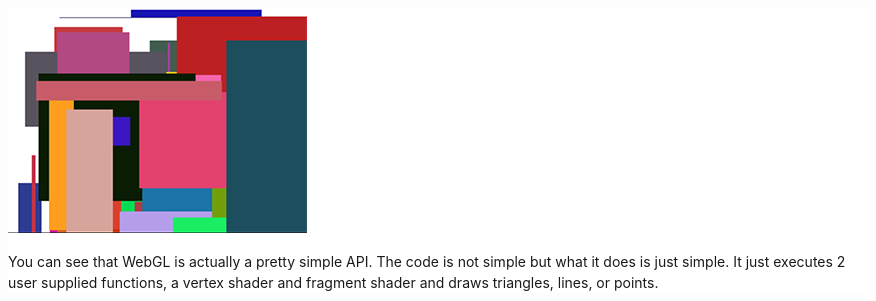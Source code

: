 ![](./img/fundamental-random-color.png)

You can see that WebGL is actually a pretty simple API. The code is not simple but what it does is just simple. It just executes 2 user supplied functions, a vertex shader and fragment shader and draws triangles, lines, or points.
